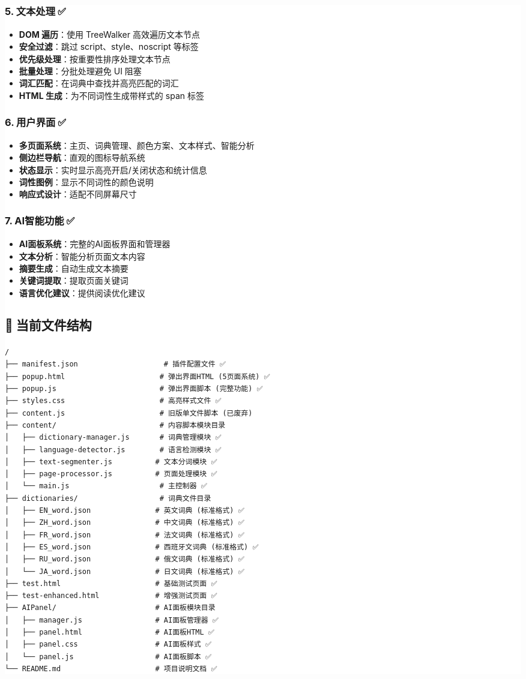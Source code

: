 ### 5. 文本处理 ✅

- **DOM 遍历**：使用 TreeWalker 高效遍历文本节点
- **安全过滤**：跳过 script、style、noscript 等标签
- **优先级处理**：按重要性排序处理文本节点
- **批量处理**：分批处理避免 UI 阻塞
- **词汇匹配**：在词典中查找并高亮匹配的词汇
- **HTML 生成**：为不同词性生成带样式的 span 标签

### 6. 用户界面 ✅

- **多页面系统**：主页、词典管理、颜色方案、文本样式、智能分析
- **侧边栏导航**：直观的图标导航系统
- **状态显示**：实时显示高亮开启/关闭状态和统计信息
- **词性图例**：显示不同词性的颜色说明
- **响应式设计**：适配不同屏幕尺寸

### 7. AI智能功能 ✅

- **AI面板系统**：完整的AI面板界面和管理器
- **文本分析**：智能分析页面文本内容
- **摘要生成**：自动生成文本摘要
- **关键词提取**：提取页面关键词
- **语言优化建议**：提供阅读优化建议

## 📁 当前文件结构

```
/
├── manifest.json                    # 插件配置文件 ✅
├── popup.html                      # 弹出界面HTML (5页面系统) ✅
├── popup.js                        # 弹出界面脚本 (完整功能) ✅
├── styles.css                      # 高亮样式文件 ✅
├── content.js                      # 旧版单文件脚本 (已废弃)
├── content/                        # 内容脚本模块目录
│   ├── dictionary-manager.js       # 词典管理模块 ✅
│   ├── language-detector.js        # 语言检测模块 ✅
│   ├── text-segmenter.js          # 文本分词模块 ✅
│   ├── page-processor.js          # 页面处理模块 ✅
│   └── main.js                     # 主控制器 ✅
├── dictionaries/                   # 词典文件目录
│   ├── EN_word.json               # 英文词典 (标准格式) ✅
│   ├── ZH_word.json               # 中文词典 (标准格式) ✅
│   ├── FR_word.json               # 法文词典 (标准格式) ✅
│   ├── ES_word.json               # 西班牙文词典 (标准格式) ✅
│   ├── RU_word.json               # 俄文词典 (标准格式) ✅
│   └── JA_word.json               # 日文词典 (标准格式) ✅
├── test.html                      # 基础测试页面 ✅
├── test-enhanced.html             # 增强测试页面 ✅
├── AIPanel/                       # AI面板模块目录
│   ├── manager.js                 # AI面板管理器 ✅
│   ├── panel.html                 # AI面板HTML ✅
│   ├── panel.css                  # AI面板样式 ✅
│   └── panel.js                   # AI面板脚本 ✅
└── README.md                      # 项目说明文档 ✅
```
